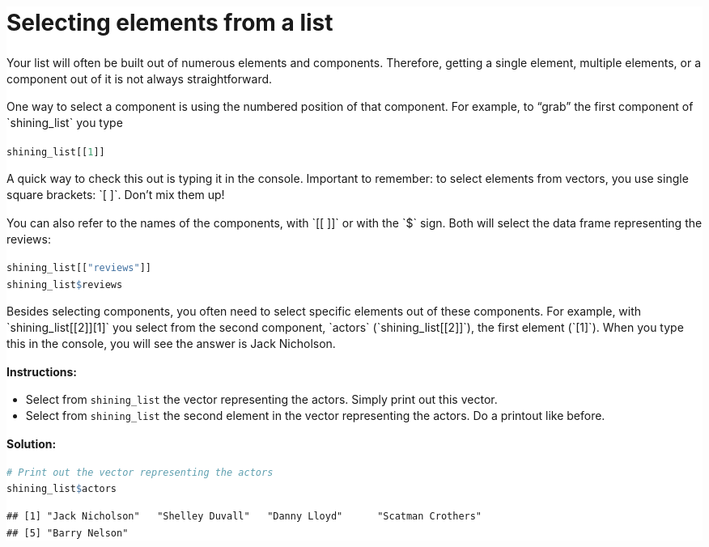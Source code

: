 # Selecting elements from a list

<p>
Your list will often be built out of numerous elements and components.
Therefore, getting a single element, multiple elements, or a component
out of it is not always straightforward.
</p>
<p>
One way to select a component is using the numbered position of that
component. For example, to “grab” the first component of `shining_list`
you type
</p>

``` r
shining_list[[1]]
```

<p>
A quick way to check this out is typing it in the console. Important to
remember: to select elements from vectors, you use single square
brackets: `[ ]`. Don’t mix them up!
</p>
<p>
You can also refer to the names of the components, with `[[ ]]` or with
the `$` sign. Both will select the data frame representing the reviews:
</p>

``` r
shining_list[["reviews"]]
shining_list$reviews
```

<p>
Besides selecting components, you often need to select specific elements
out of these components. For example, with `shining_list[[2]][1]` you
select from the second component, `actors` (`shining_list[[2]]`), the
first element (`[1]`). When you type this in the console, you will see
the answer is Jack Nicholson.
</p>

**Instructions:**

-   Select from `shining_list` the vector representing the actors.
    Simply print out this vector.
-   Select from `shining_list` the second element in the vector
    representing the actors. Do a printout like before.

**Solution:**

``` r
# Print out the vector representing the actors
shining_list$actors
```

    ## [1] "Jack Nicholson"   "Shelley Duvall"   "Danny Lloyd"      "Scatman Crothers"
    ## [5] "Barry Nelson"
